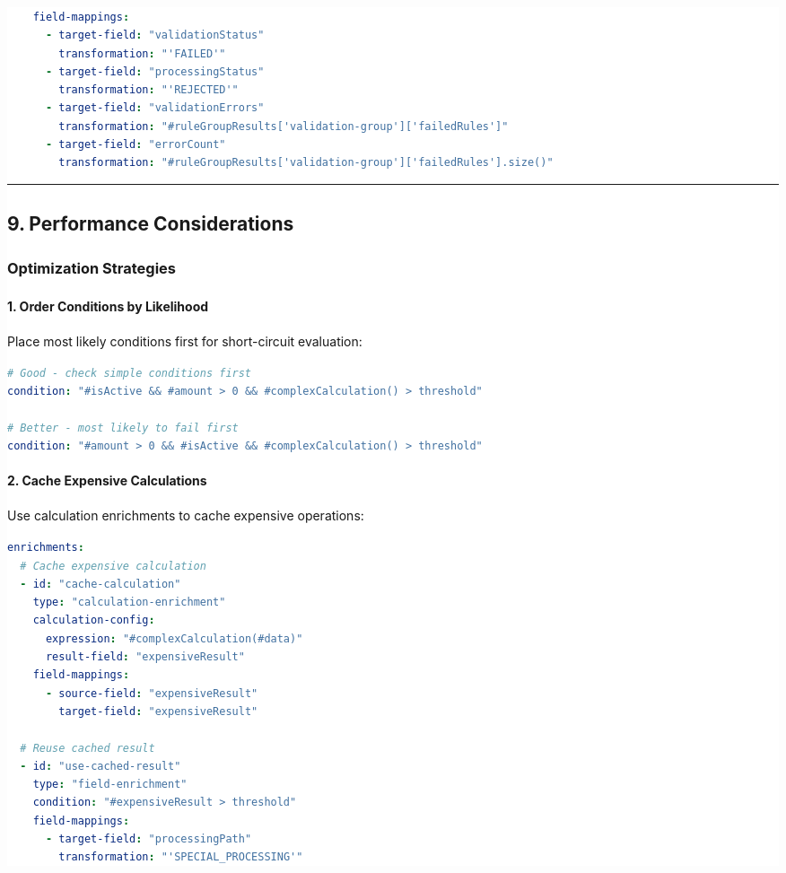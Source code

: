 ```yaml
    field-mappings:
      - target-field: "validationStatus"
        transformation: "'FAILED'"
      - target-field: "processingStatus"
        transformation: "'REJECTED'"
      - target-field: "validationErrors"
        transformation: "#ruleGroupResults['validation-group']['failedRules']"
      - target-field: "errorCount"
        transformation: "#ruleGroupResults['validation-group']['failedRules'].size()"
```

---

## 9. Performance Considerations

### Optimization Strategies

#### 1. Order Conditions by Likelihood

Place most likely conditions first for short-circuit evaluation:

```yaml
# Good - check simple conditions first
condition: "#isActive && #amount > 0 && #complexCalculation() > threshold"

# Better - most likely to fail first
condition: "#amount > 0 && #isActive && #complexCalculation() > threshold"
```

#### 2. Cache Expensive Calculations

Use calculation enrichments to cache expensive operations:

```yaml
enrichments:
  # Cache expensive calculation
  - id: "cache-calculation"
    type: "calculation-enrichment"
    calculation-config:
      expression: "#complexCalculation(#data)"
      result-field: "expensiveResult"
    field-mappings:
      - source-field: "expensiveResult"
        target-field: "expensiveResult"

  # Reuse cached result
  - id: "use-cached-result"
    type: "field-enrichment"
    condition: "#expensiveResult > threshold"
    field-mappings:
      - target-field: "processingPath"
        transformation: "'SPECIAL_PROCESSING'"
```
